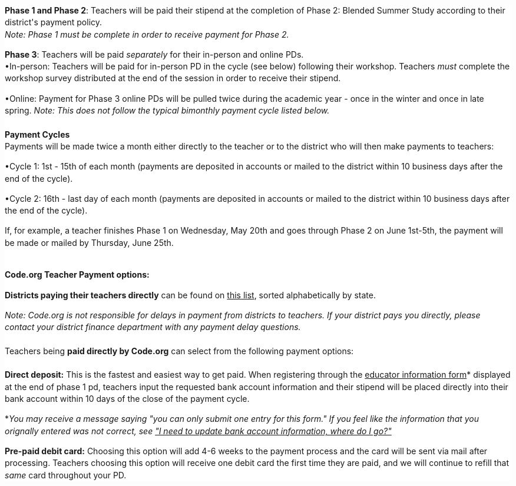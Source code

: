 **Phase 1 and Phase 2**: Teachers will be paid their stipend at the completion of Phase 2: Blended Summer Study according to their district's payment policy.
</br>
*Note: Phase 1 must be complete in order to receive payment for Phase 2.*

**Phase 3**: Teachers will be paid *separately* for their in-person and online PDs. 
<br />
•In-person: Teachers will be paid for in-person PD in the cycle (see below) following their workshop. Teachers *must* complete the workshop survey distributed at the end of the session in order to receive their stipend. 


•Online: Payment for Phase 3 online PDs will be pulled twice during the academic year - once in the winter and once in late spring. *Note: This does not follow the typical bimonthly payment cycle listed below.* 
<br /> <br />
**Payment Cycles** <br />
Payments will be made twice a month either directly to the teacher or to the district who will then make payments to teachers:

•Cycle 1: 1st - 15th of each month (payments are deposited in accounts or mailed to the district within 10 business days after the end of the cycle).

•Cycle 2: 16th - last day of each month (payments are deposited in accounts or mailed to the district within 10 business days after the end of the cycle).

If, for example, a teacher finishes Phase 1 on Wednesday, May 20th and goes through Phase 2 on June 1st-5th, the payment will be made or mailed by Thursday, June 25th. 
<br/>
<br/>

**Code.org Teacher Payment options:**

**Districts paying their teachers directly** can be found on [this list](https://docs.google.com/spreadsheets/d/1O1rvNDZ_TfAOfvxQG2wqi9BqG3JsrxG1BV9TruBpt3s/edit?usp=sharing), sorted alphabetically by state. 

*Note: Code.org is not responsible for delays in payment from districts to teachers. If your district pays you directly, please contact your district finance department with any payment delay questions.*
<br/>
<br/>
Teachers being **paid directly by Code.org** can select from the following payment options:
<br/>
<br/>
**Direct deposit:** This is the fastest and easiest way to get paid. When registering through the [educator information form](https://code.org/educate/educatorinfo)* displayed at the end of phase 1 pd, teachers input the requested bank account information and their stipend will be placed directly into their bank account within 10 days of the close of the payment cycle.

**You may receive a message saying "you can only submit one entry for this form." If you feel like the information that you orignally entered was not correct, see ["I need to update bank account information, where do I go?"](#acct)* 

**Pre-paid debit card:** Choosing this option will add 4-6 weeks to the payment process and the card will be sent via mail after processing. Teachers choosing this option will receive one debit card the first time they are paid, and we will continue to refill that *same* card throughout your PD. 
